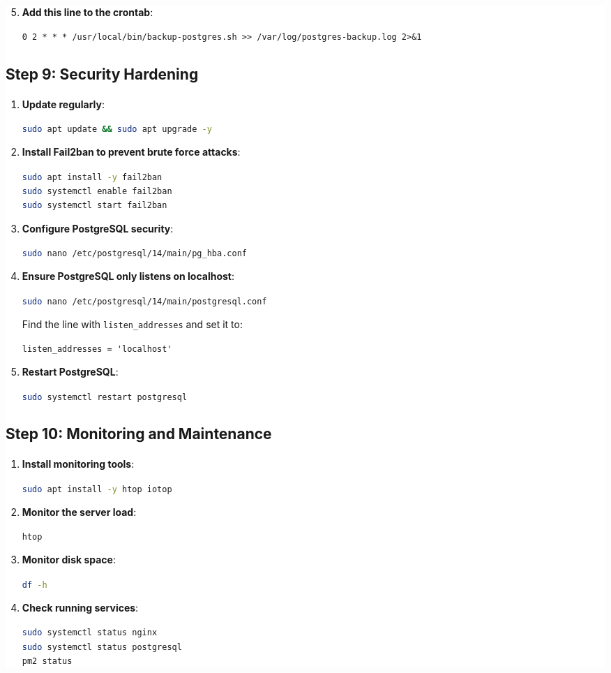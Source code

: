5. **Add this line to the crontab**:
   ```
   0 2 * * * /usr/local/bin/backup-postgres.sh >> /var/log/postgres-backup.log 2>&1
   ```

## Step 9: Security Hardening

1. **Update regularly**:
   ```bash
   sudo apt update && sudo apt upgrade -y
   ```

2. **Install Fail2ban to prevent brute force attacks**:
   ```bash
   sudo apt install -y fail2ban
   sudo systemctl enable fail2ban
   sudo systemctl start fail2ban
   ```

3. **Configure PostgreSQL security**:
   ```bash
   sudo nano /etc/postgresql/14/main/pg_hba.conf
   ```

4. **Ensure PostgreSQL only listens on localhost**:
   ```bash
   sudo nano /etc/postgresql/14/main/postgresql.conf
   ```

   Find the line with `listen_addresses` and set it to:
   ```
   listen_addresses = 'localhost'
   ```

5. **Restart PostgreSQL**:
   ```bash
   sudo systemctl restart postgresql
   ```

## Step 10: Monitoring and Maintenance

1. **Install monitoring tools**:
   ```bash
   sudo apt install -y htop iotop
   ```

2. **Monitor the server load**:
   ```bash
   htop
   ```

3. **Monitor disk space**:
   ```bash
   df -h
   ```

4. **Check running services**:
   ```bash
   sudo systemctl status nginx
   sudo systemctl status postgresql
   pm2 status
   ```
